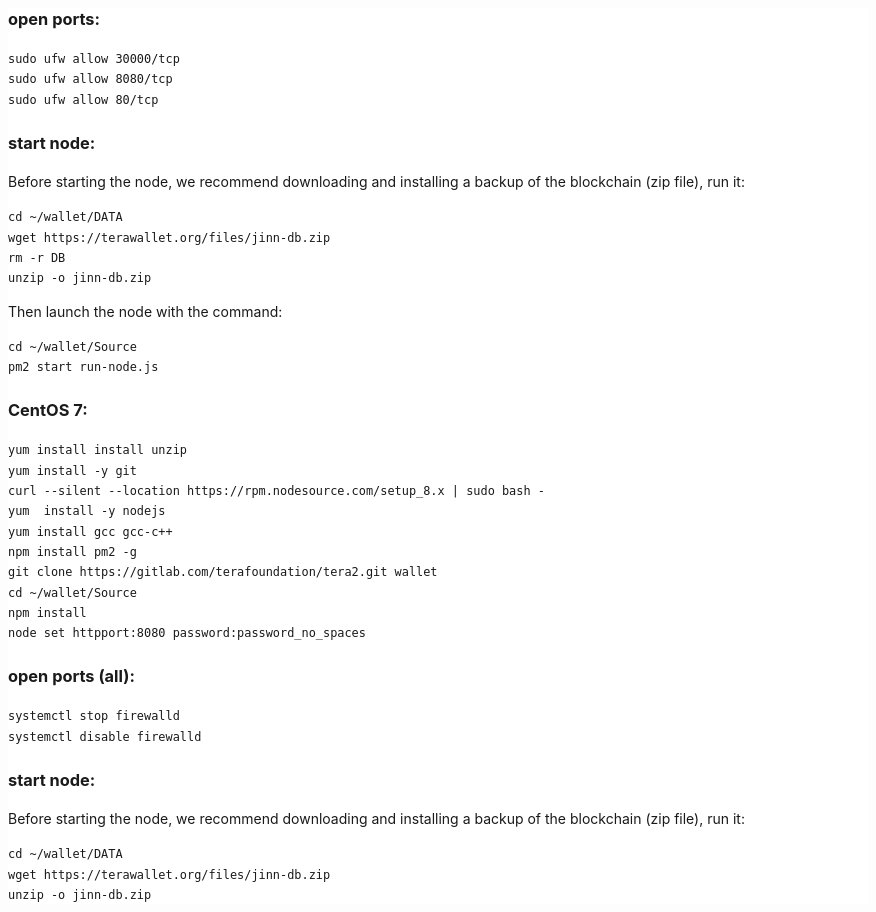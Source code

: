 ### open ports:

```
sudo ufw allow 30000/tcp
sudo ufw allow 8080/tcp
sudo ufw allow 80/tcp
```


### start node:
Before starting the node, we recommend downloading and installing a backup of the blockchain (zip file), run it:
```
cd ~/wallet/DATA
wget https://terawallet.org/files/jinn-db.zip
rm -r DB
unzip -o jinn-db.zip
```

Then launch the node with the command:
```
cd ~/wallet/Source
pm2 start run-node.js
```


### CentOS 7:


```
yum install install unzip
yum install -y git
curl --silent --location https://rpm.nodesource.com/setup_8.x | sudo bash -
yum  install -y nodejs
yum install gcc gcc-c++
npm install pm2 -g
git clone https://gitlab.com/terafoundation/tera2.git wallet
cd ~/wallet/Source
npm install
node set httpport:8080 password:password_no_spaces
```

### open ports (all):
```
systemctl stop firewalld 
systemctl disable firewalld
```

### start node:
Before starting the node, we recommend downloading and installing a backup of the blockchain (zip file), run it:
```
cd ~/wallet/DATA
wget https://terawallet.org/files/jinn-db.zip
unzip -o jinn-db.zip

```
